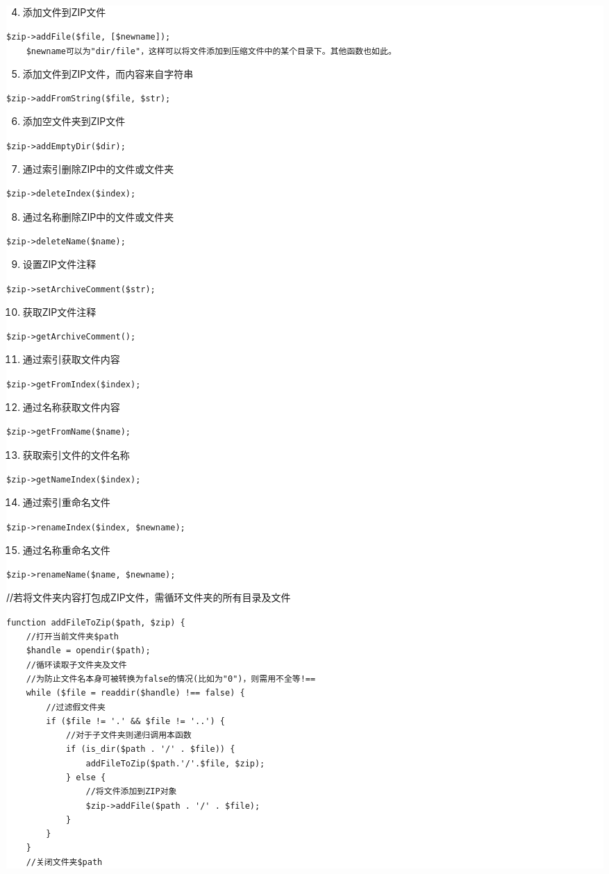 4. 添加文件到ZIP文件  
``` 
$zip->addFile($file, [$newname]);     
    $newname可以为"dir/file"，这样可以将文件添加到压缩文件中的某个目录下。其他函数也如此。
```   
5. 添加文件到ZIP文件，而内容来自字符串  
``` 
$zip->addFromString($file, $str);  
``` 
6. 添加空文件夹到ZIP文件  
``` 
$zip->addEmptyDir($dir);  
``` 
7. 通过索引删除ZIP中的文件或文件夹  
``` 
$zip->deleteIndex($index);  
``` 
8. 通过名称删除ZIP中的文件或文件夹  
``` 
$zip->deleteName($name);  
``` 
9. 设置ZIP文件注释  
``` 
$zip->setArchiveComment($str);  
``` 
10. 获取ZIP文件注释  
``` 
$zip->getArchiveComment();  
``` 
11. 通过索引获取文件内容  
``` 
$zip->getFromIndex($index);  
``` 
12. 通过名称获取文件内容  
``` 
$zip->getFromName($name);  
``` 
13. 获取索引文件的文件名称  
``` 
$zip->getNameIndex($index);  
``` 
14. 通过索引重命名文件  
``` 
$zip->renameIndex($index, $newname);  
``` 
15. 通过名称重命名文件  
``` 
$zip->renameName($name, $newname);  
```   
//若将文件夹内容打包成ZIP文件，需循环文件夹的所有目录及文件
```  
function addFileToZip($path, $zip) {  
    //打开当前文件夹$path  
    $handle = opendir($path);  
    //循环读取子文件夹及文件  
    //为防止文件名本身可被转换为false的情况(比如为"0")，则需用不全等!==  
    while ($file = readdir($handle) !== false) {  
        //过滤假文件夹  
        if ($file != '.' && $file != '..') {  
            //对于子文件夹则递归调用本函数  
            if (is_dir($path . '/' . $file)) {  
                addFileToZip($path.'/'.$file, $zip);  
            } else {  
                //将文件添加到ZIP对象  
                $zip->addFile($path . '/' . $file);  
            }  
        }  
    }  
    //关闭文件夹$path  
```